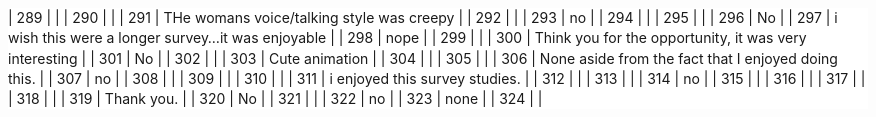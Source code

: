 | 289 |                                                                                                                                                             |
| 290 |                                                                                                                                                             |
| 291 | THe womans voice/talking style was creepy                                                                                                                   |
| 292 |                                                                                                                                                             |
| 293 | no                                                                                                                                                          |
| 294 |                                                                                                                                                             |
| 295 |                                                                                                                                                             |
| 296 | No                                                                                                                                                          |
| 297 | i wish this were a longer survey…it was enjoyable                                                                                                           |
| 298 | nope                                                                                                                                                        |
| 299 |                                                                                                                                                             |
| 300 | Think you for the opportunity, it was very interesting                                                                                                      |
| 301 | No                                                                                                                                                          |
| 302 |                                                                                                                                                             |
| 303 | Cute animation                                                                                                                                              |
| 304 |                                                                                                                                                             |
| 305 |                                                                                                                                                             |
| 306 | None aside from the fact that I enjoyed doing this.                                                                                                         |
| 307 | no                                                                                                                                                          |
| 308 |                                                                                                                                                             |
| 309 |                                                                                                                                                             |
| 310 |                                                                                                                                                             |
| 311 | i enjoyed this survey studies.                                                                                                                              |
| 312 |                                                                                                                                                             |
| 313 |                                                                                                                                                             |
| 314 | no                                                                                                                                                          |
| 315 |                                                                                                                                                             |
| 316 |                                                                                                                                                             |
| 317 |                                                                                                                                                             |
| 318 |                                                                                                                                                             |
| 319 | Thank you.                                                                                                                                                  |
| 320 | No                                                                                                                                                          |
| 321 |                                                                                                                                                             |
| 322 | no                                                                                                                                                          |
| 323 | none                                                                                                                                                        |
| 324 |                                                                                                                                                             |